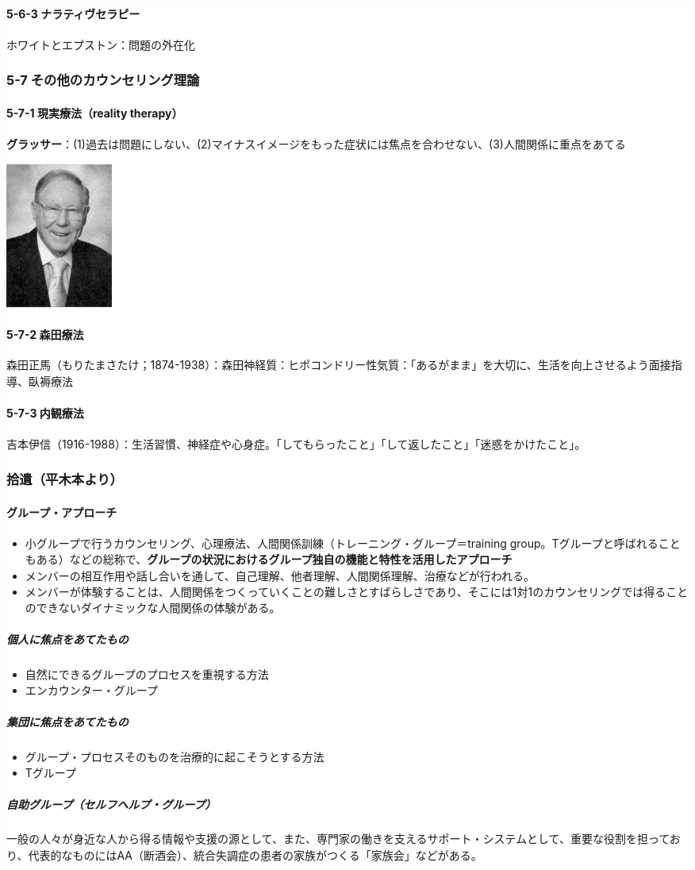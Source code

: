 #### 5-6-3 ナラティヴセラピー
ホワイトとエプストン：問題の外在化

### 5-7 その他のカウンセリング理論
#### 5-7-1 現実療法（reality therapy）
**グラッサー**：(1)過去は問題にしない、(2)マイナスイメージをもった症状には焦点を合わせない、(3)人間関係に重点をあてる

!["Glasser"](../assets/glasser.jpg "Glasser")
#### 5-7-2 森田療法
森田正馬（もりたまさたけ；1874-1938）：森田神経質：ヒポコンドリー性気質：「あるがまま」を大切に、生活を向上させるよう面接指導、臥褥療法
#### 5-7-3 内観療法
吉本伊信（1916-1988）：生活習慣、神経症や心身症。「してもらったこと」「して返したこと」「迷惑をかけたこと」。

### 拾遺（平木本より）
#### グループ・アプローチ
- 小グループで行うカウンセリング、心理療法、人間関係訓練（トレーニング・グループ＝training group。Tグループと呼ばれることもある）などの総称で、**グループの状況におけるグループ独自の機能と特性を活用したアプローチ**
- メンバーの相互作用や話し合いを通して、自己理解、他者理解、人間関係理解、治療などが行われる。
- メンバーが体験することは、人間関係をつくっていくことの難しさとすばらしさであり、そこには1対1のカウンセリングでは得ることのできないダイナミックな人間関係の体験がある。

##### 個人に焦点をあてたもの
- 自然にできるグループのプロセスを重視する方法
- エンカウンター・グループ

##### 集団に焦点をあてたもの
- グループ・プロセスそのものを治療的に起こそうとする方法
- Tグループ

##### 自助グループ（セルフヘルプ・グループ）
一般の人々が身近な人から得る情報や支援の源として、また、専門家の働きを支えるサポート・システムとして、重要な役割を担っており、代表的なものにはAA（断酒会）、統合失調症の患者の家族がつくる「家族会」などがある。
